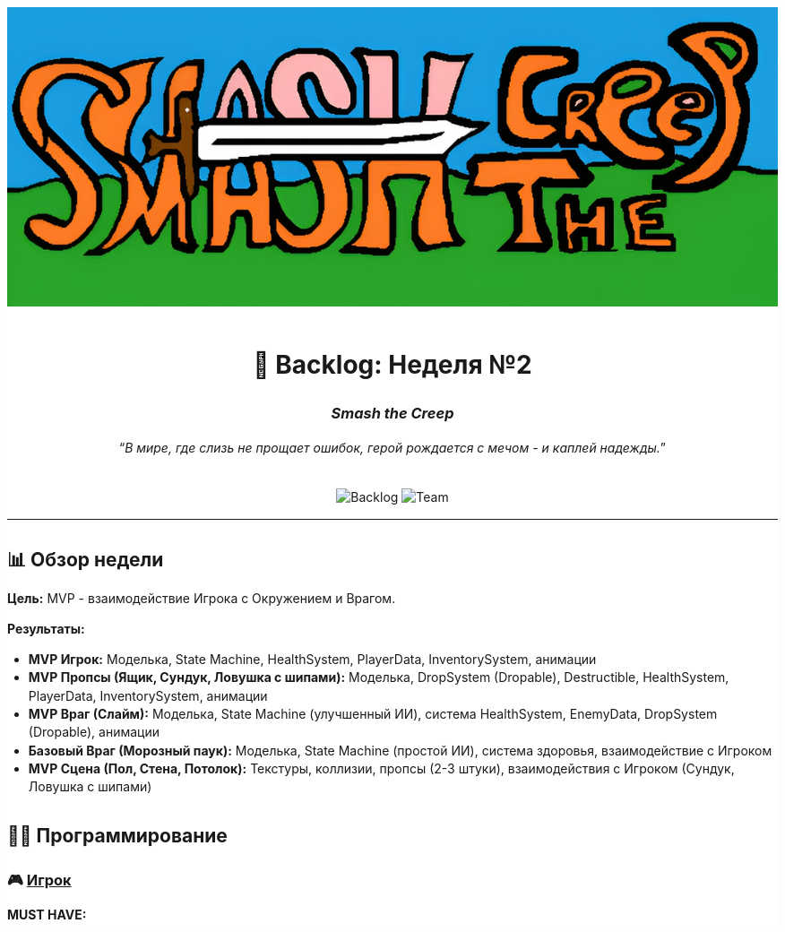 <div align="center">
  <img src="../.media/stc-cover-us.png" alt="Smash the Creep Cover"/>
  <h1>👻 Backlog: Неделя №2</h1>
  <h3><i>Smash the Creep</i></h3>
  <q><i>В мире, где слизь не прощает ошибок, герой рождается с мечом - и каплей надежды.</i></q>
  <br>
  <br>

![Backlog](https://img.shields.io/badge/Docs-Backlog-yellow?logo=readme&logoColor=white) ![Team](https://img.shields.io/badge/Team-KontsertKishlaka-purple?logo=refinedgithub&logoColor=white "Кислакщина")
</div>

---

## 📊 Обзор недели

**Цель:** MVP - взаимодействие Игрока с Окружением и Врагом.

**Результаты:**

- **MVP Игрок:** Моделька, State Machine, HealthSystem, PlayerData, InventorySystem, анимации
- **MVP Пропсы (Ящик, Сундук, Ловушка с шипами):** Моделька, DropSystem (Dropable), Destructible, HealthSystem, PlayerData, InventorySystem, анимации
- **MVP Враг (Слайм):** Моделька, State Machine (улучшенный ИИ), система HealthSystem, EnemyData, DropSystem (Dropable), анимации
- **Базовый Враг (Морозный паук):** Моделька, State Machine (простой ИИ), система здоровья, взаимодействие с Игроком
- **MVP Сцена (Пол, Стена, Потолок):** Текстуры, коллизии, пропсы (2-3 штуки), взаимодействия с Игроком (Сундук, Ловушка с шипами)

## 👨‍💻 Программирование

### 🎮 [Игрок](../player.md)

**MUST HAVE:**

